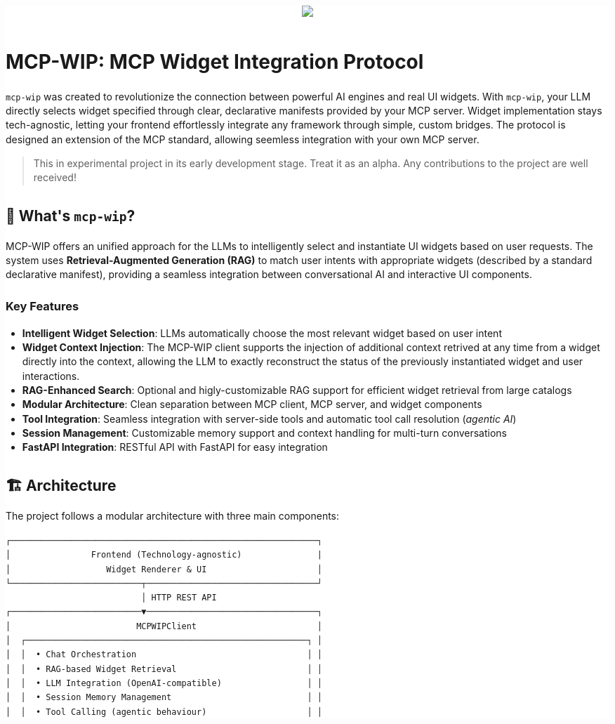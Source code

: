<p align="center">
<img src="https://github.com/user-attachments/assets/f783bf75-d51b-4d76-8448-608411dea41b" width=400>
</p>

# MCP-WIP: MCP Widget Integration Protocol

`mcp-wip` was created to revolutionize the connection between powerful AI engines and real UI widgets. With `mcp-wip`, your LLM directly selects widget specified through clear, declarative manifests provided by your MCP server. Widget implementation stays tech-agnostic, letting your frontend effortlessly integrate any framework through simple, custom bridges. The protocol is designed an extension of the MCP standard, allowing seemless integration with your own MCP server.

> This in experimental project in its early development stage. Treat it as an alpha. Any contributions to the project are well received!


<p align="center">
<video src="https://github.com/user-attachments/assets/cf81d1e1-a0e4-4610-ae4d-7a0e65e9b5a9"></video>
</p>

![Full HD video](example/assets/demo.mp4)

## 🎯 What's `mcp-wip`?

MCP-WIP offers an unified approach for the LLMs to intelligently select and instantiate UI widgets based on user requests. The system uses **Retrieval-Augmented Generation (RAG)** to match user intents with appropriate widgets (described by a standard declarative manifest), providing a seamless integration between conversational AI and interactive UI components.

### Key Features

- **Intelligent Widget Selection**: LLMs automatically choose the most relevant widget based on user intent
- **Widget Context Injection**: The MCP-WIP client supports the injection of additional context retrived at any time from a widget directly into the context, allowing the LLM to exactly reconstruct the status of the previously instantiated widget and user interactions.
- **RAG-Enhanced Search**: Optional and higly-customizable RAG support for efficient widget retrieval from large catalogs
- **Modular Architecture**: Clean separation between MCP client, MCP server, and widget components
- **Tool Integration**: Seamless integration with server-side tools and automatic tool call resolution (*agentic AI*)
- **Session Management**: Customizable memory support and context handling for multi-turn conversations
- **FastAPI Integration**: RESTful API with FastAPI for easy integration

## 🏗️ Architecture

The project follows a modular architecture with three main components:

```
┌─────────────────────────────────────────────────────────────┐
│                Frontend (Technology-agnostic)               | 
│                   Widget Renderer & UI                      │
└──────────────────────────┬──────────────────────────────────┘
                           │ HTTP REST API
┌──────────────────────────▼──────────────────────────────────┐
│                         MCPWIPClient                        │
│  ┌────────────────────────────────────────────────────────┐ │
│  │  • Chat Orchestration                                  │ │
│  │  • RAG-based Widget Retrieval                          │ │
│  │  • LLM Integration (OpenAI-compatible)                 │ │
│  │  • Session Memory Management                           │ │
│  │  • Tool Calling (agentic behaviour)                    │ │
```